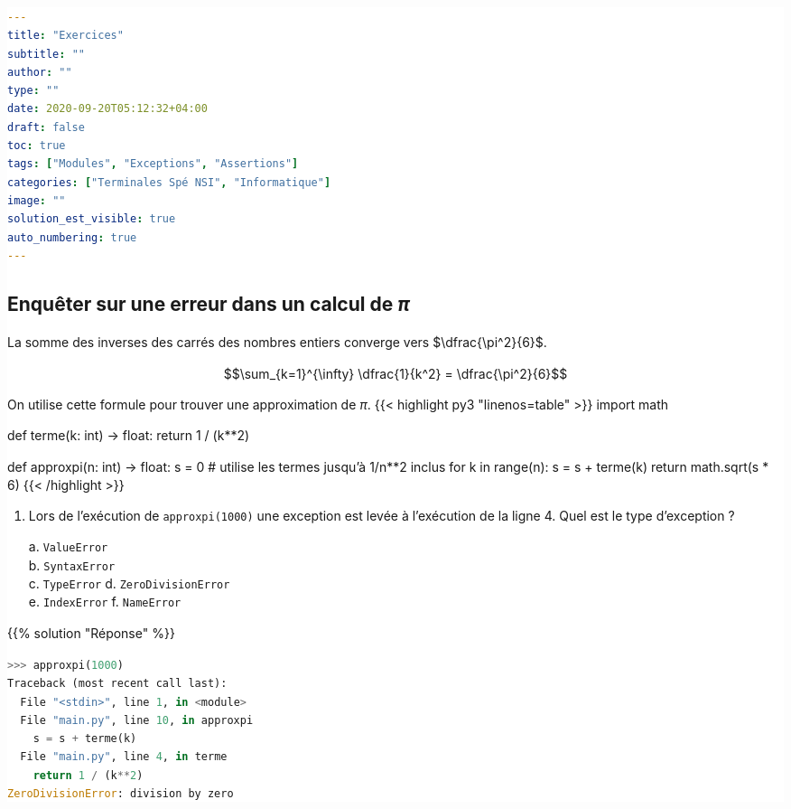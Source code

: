 ```yaml
---
title: "Exercices"
subtitle: ""
author: ""
type: ""
date: 2020-09-20T05:12:32+04:00
draft: false
toc: true
tags: ["Modules", "Exceptions", "Assertions"]
categories: ["Terminales Spé NSI", "Informatique"]
image: ""
solution_est_visible: true
auto_numbering: true
---
```


## Enquêter sur une erreur dans un calcul de $\pi$

La somme des inverses des carrés des nombres entiers converge vers $\dfrac{\pi^2}{6}$.

$$\sum_{k=1}^{\infty} \dfrac{1}{k^2} = \dfrac{\pi^2}{6}$$

On utilise cette formule pour trouver une approximation de $\pi$.
{{< highlight py3 "linenos=table" >}}
import math

def terme(k: int) -> float:
    return 1 / (k**2)

def approxpi(n: int) -> float:
    s = 0
    # utilise les termes jusqu’à 1/n**2 inclus
    for k in range(n):
        s = s + terme(k)
    return math.sqrt(s * 6)
{{< /highlight >}}

1. Lors de l’exécution de `approxpi(1000)` une exception est levée à l’exécution de la ligne 4. Quel est le type d’exception ?

    a. `ValueError`  
    b. `SyntaxError`  
    c. `TypeError`
    d. `ZeroDivisionError`  
    e. `IndexError`
    f. `NameError`

{{% solution "Réponse" %}}

```python
>>> approxpi(1000)
Traceback (most recent call last):
  File "<stdin>", line 1, in <module>
  File "main.py", line 10, in approxpi
    s = s + terme(k)
  File "main.py", line 4, in terme
    return 1 / (k**2)
ZeroDivisionError: division by zero
```
